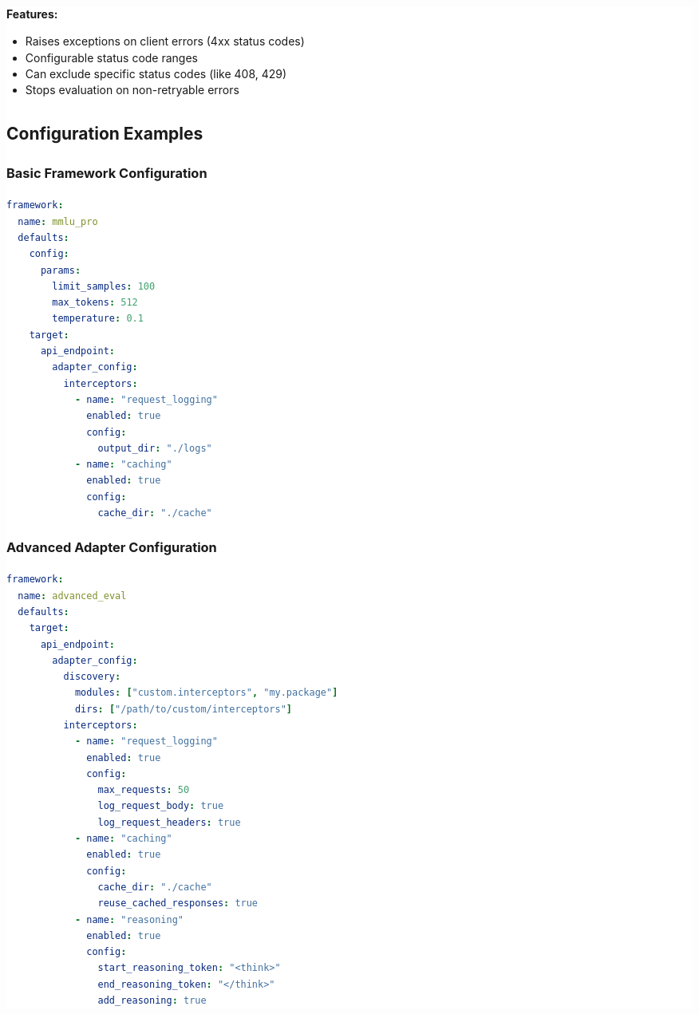 **Features:**

- Raises exceptions on client errors (4xx status codes)
- Configurable status code ranges
- Can exclude specific status codes (like 408, 429)
- Stops evaluation on non-retryable errors

## Configuration Examples

### Basic Framework Configuration

```yaml
framework:
  name: mmlu_pro
  defaults:
    config:
      params:
        limit_samples: 100
        max_tokens: 512
        temperature: 0.1
    target:
      api_endpoint:
        adapter_config:
          interceptors:
            - name: "request_logging"
              enabled: true
              config:
                output_dir: "./logs"
            - name: "caching"
              enabled: true
              config:
                cache_dir: "./cache"
```

### Advanced Adapter Configuration

```yaml
framework:
  name: advanced_eval
  defaults:
    target:
      api_endpoint:
        adapter_config:
          discovery:
            modules: ["custom.interceptors", "my.package"]
            dirs: ["/path/to/custom/interceptors"]
          interceptors:
            - name: "request_logging"
              enabled: true
              config:
                max_requests: 50
                log_request_body: true
                log_request_headers: true
            - name: "caching"
              enabled: true
              config:
                cache_dir: "./cache"
                reuse_cached_responses: true
            - name: "reasoning"
              enabled: true
              config:
                start_reasoning_token: "<think>"
                end_reasoning_token: "</think>"
                add_reasoning: true
```